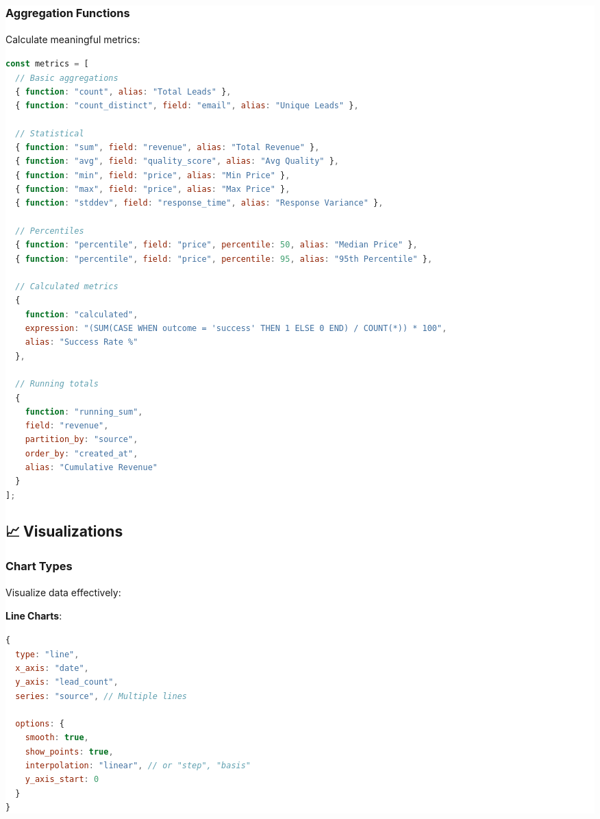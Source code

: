 ### Aggregation Functions

Calculate meaningful metrics:

```javascript
const metrics = [
  // Basic aggregations
  { function: "count", alias: "Total Leads" },
  { function: "count_distinct", field: "email", alias: "Unique Leads" },
  
  // Statistical
  { function: "sum", field: "revenue", alias: "Total Revenue" },
  { function: "avg", field: "quality_score", alias: "Avg Quality" },
  { function: "min", field: "price", alias: "Min Price" },
  { function: "max", field: "price", alias: "Max Price" },
  { function: "stddev", field: "response_time", alias: "Response Variance" },
  
  // Percentiles
  { function: "percentile", field: "price", percentile: 50, alias: "Median Price" },
  { function: "percentile", field: "price", percentile: 95, alias: "95th Percentile" },
  
  // Calculated metrics
  {
    function: "calculated",
    expression: "(SUM(CASE WHEN outcome = 'success' THEN 1 ELSE 0 END) / COUNT(*)) * 100",
    alias: "Success Rate %"
  },
  
  // Running totals
  {
    function: "running_sum",
    field: "revenue",
    partition_by: "source",
    order_by: "created_at",
    alias: "Cumulative Revenue"
  }
];
```

## 📈 Visualizations

### Chart Types

Visualize data effectively:

**Line Charts**:
```javascript
{
  type: "line",
  x_axis: "date",
  y_axis: "lead_count",
  series: "source", // Multiple lines
  
  options: {
    smooth: true,
    show_points: true,
    interpolation: "linear", // or "step", "basis"
    y_axis_start: 0
  }
}
```
